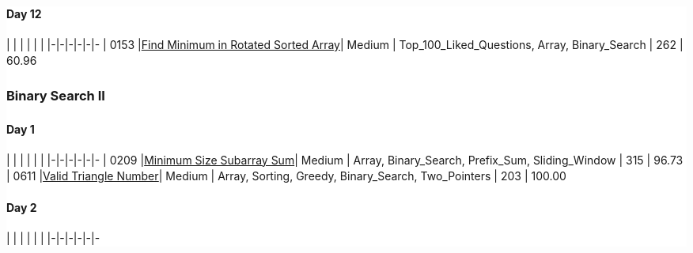 #### Day 12

|  |  |  |  |  | 
|-|-|-|-|-|-
| 0153 |[Find Minimum in Rotated Sorted Array](src.save/main/kotlin/g0101_0200/s0153_find_minimum_in_rotated_sorted_array/Solution.kt)| Medium | Top_100_Liked_Questions, Array, Binary_Search | 262 | 60.96

### Binary Search II

#### Day 1

|  |  |  |  |  | 
|-|-|-|-|-|-
| 0209 |[Minimum Size Subarray Sum](src.save/main/kotlin/g0201_0300/s0209_minimum_size_subarray_sum/Solution.kt)| Medium | Array, Binary_Search, Prefix_Sum, Sliding_Window | 315 | 96.73
| 0611 |[Valid Triangle Number](src.save/main/kotlin/g0601_0700/s0611_valid_triangle_number/Solution.kt)| Medium | Array, Sorting, Greedy, Binary_Search, Two_Pointers | 203 | 100.00

#### Day 2

|  |  |  |  |  | 
|-|-|-|-|-|-
